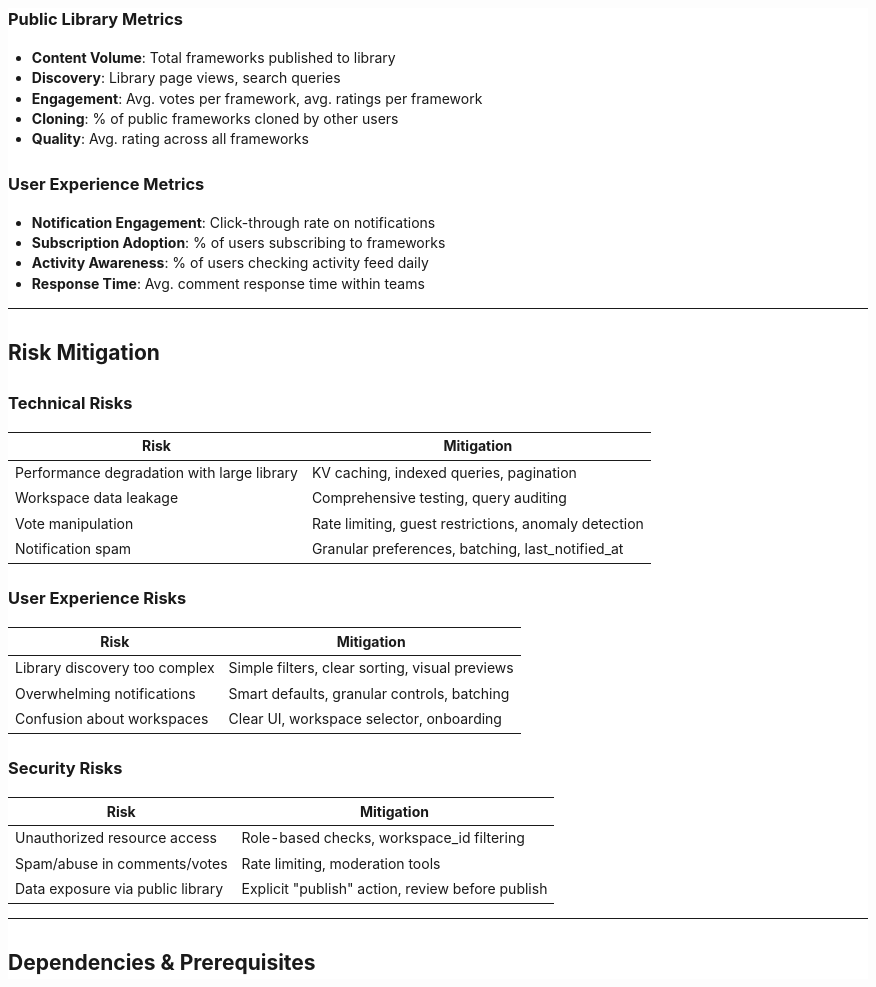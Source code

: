 ### Public Library Metrics
- **Content Volume**: Total frameworks published to library
- **Discovery**: Library page views, search queries
- **Engagement**: Avg. votes per framework, avg. ratings per framework
- **Cloning**: % of public frameworks cloned by other users
- **Quality**: Avg. rating across all frameworks

### User Experience Metrics
- **Notification Engagement**: Click-through rate on notifications
- **Subscription Adoption**: % of users subscribing to frameworks
- **Activity Awareness**: % of users checking activity feed daily
- **Response Time**: Avg. comment response time within teams

---

## Risk Mitigation

### Technical Risks
| Risk | Mitigation |
|------|------------|
| Performance degradation with large library | KV caching, indexed queries, pagination |
| Workspace data leakage | Comprehensive testing, query auditing |
| Vote manipulation | Rate limiting, guest restrictions, anomaly detection |
| Notification spam | Granular preferences, batching, last_notified_at |

### User Experience Risks
| Risk | Mitigation |
|------|------------|
| Library discovery too complex | Simple filters, clear sorting, visual previews |
| Overwhelming notifications | Smart defaults, granular controls, batching |
| Confusion about workspaces | Clear UI, workspace selector, onboarding |

### Security Risks
| Risk | Mitigation |
|------|------------|
| Unauthorized resource access | Role-based checks, workspace_id filtering |
| Spam/abuse in comments/votes | Rate limiting, moderation tools |
| Data exposure via public library | Explicit "publish" action, review before publish |

---

## Dependencies & Prerequisites
